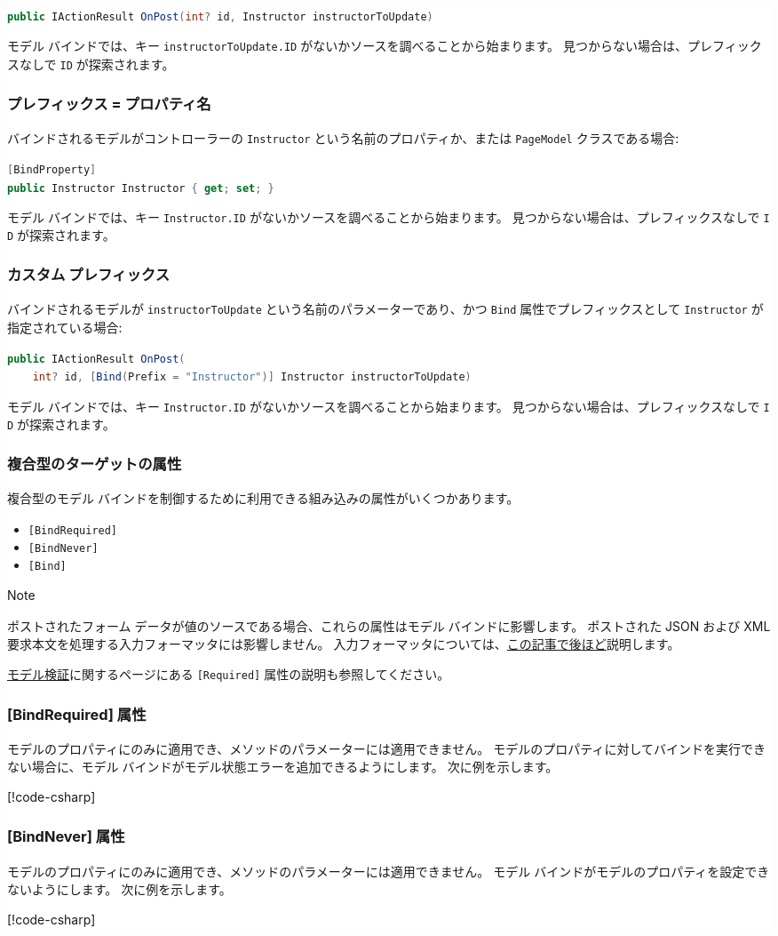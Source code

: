 ```csharp
public IActionResult OnPost(int? id, Instructor instructorToUpdate)
```

モデル バインドでは、キー `instructorToUpdate.ID` がないかソースを調べることから始まります。 見つからない場合は、プレフィックスなしで `ID` が探索されます。

### <a name="prefix--property-name"></a>プレフィックス = プロパティ名

バインドされるモデルがコントローラーの `Instructor` という名前のプロパティか、または `PageModel` クラスである場合:

```csharp
[BindProperty]
public Instructor Instructor { get; set; }
```

モデル バインドでは、キー `Instructor.ID` がないかソースを調べることから始まります。 見つからない場合は、プレフィックスなしで `ID` が探索されます。

### <a name="custom-prefix"></a>カスタム プレフィックス

バインドされるモデルが `instructorToUpdate` という名前のパラメーターであり、かつ `Bind` 属性でプレフィックスとして `Instructor` が指定されている場合:

```csharp
public IActionResult OnPost(
    int? id, [Bind(Prefix = "Instructor")] Instructor instructorToUpdate)
```

モデル バインドでは、キー `Instructor.ID` がないかソースを調べることから始まります。 見つからない場合は、プレフィックスなしで `ID` が探索されます。

### <a name="attributes-for-complex-type-targets"></a>複合型のターゲットの属性

複合型のモデル バインドを制御するために利用できる組み込みの属性がいくつかあります。

* `[BindRequired]`
* `[BindNever]`
* `[Bind]`

> [!NOTE]
> ポストされたフォーム データが値のソースである場合、これらの属性はモデル バインドに影響します。 ポストされた JSON および XML 要求本文を処理する入力フォーマッタには影響しません。 入力フォーマッタについては、[この記事で後ほど](#input-formatters)説明します。
>
> [モデル検証](xref:mvc/models/validation#required-attribute)に関するページにある `[Required]` 属性の説明も参照してください。

### <a name="bindrequired-attribute"></a>[BindRequired] 属性

モデルのプロパティにのみに適用でき、メソッドのパラメーターには適用できません。 モデルのプロパティに対してバインドを実行できない場合に、モデル バインドがモデル状態エラーを追加できるようにします。 次に例を示します。

[!code-csharp[](model-binding/samples/2.x/ModelBindingSample/Models/InstructorWithCollection.cs?name=snippet_BindRequired&highlight=8-9)]

### <a name="bindnever-attribute"></a>[BindNever] 属性

モデルのプロパティにのみに適用でき、メソッドのパラメーターには適用できません。 モデル バインドがモデルのプロパティを設定できないようにします。 次に例を示します。

[!code-csharp[](model-binding/samples/2.x/ModelBindingSample/Models/InstructorWithDictionary.cs?name=snippet_BindNever&highlight=3-4)]

